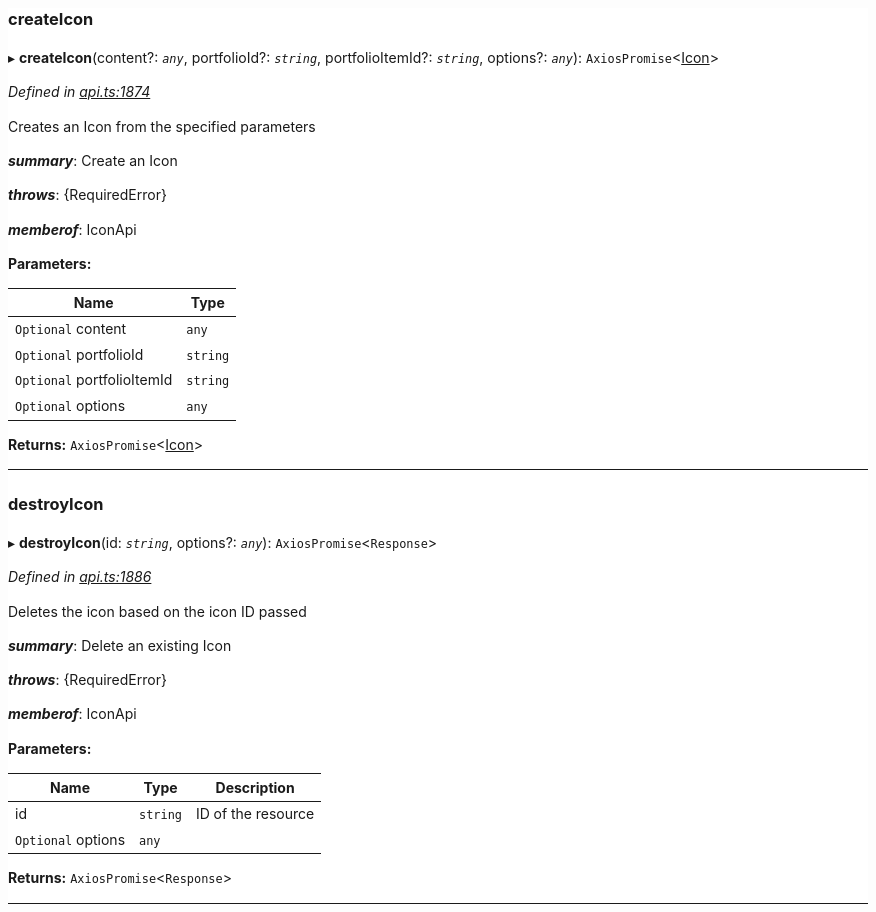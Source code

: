 ###  createIcon

▸ **createIcon**(content?: *`any`*, portfolioId?: *`string`*, portfolioItemId?: *`string`*, options?: *`any`*): `AxiosPromise`<[Icon](../interfaces/icon.md)>

*Defined in [api.ts:1874](https://github.com/RedHatInsights/javascript-clients/blob/master/packages/catalog/api.ts#L1874)*

Creates an Icon from the specified parameters

*__summary__*: Create an Icon

*__throws__*: {RequiredError}

*__memberof__*: IconApi

**Parameters:**

| Name | Type |
| ------ | ------ |
| `Optional` content | `any` |
| `Optional` portfolioId | `string` |
| `Optional` portfolioItemId | `string` |
| `Optional` options | `any` |

**Returns:** `AxiosPromise`<[Icon](../interfaces/icon.md)>

___
<a id="destroyicon"></a>

###  destroyIcon

▸ **destroyIcon**(id: *`string`*, options?: *`any`*): `AxiosPromise`<`Response`>

*Defined in [api.ts:1886](https://github.com/RedHatInsights/javascript-clients/blob/master/packages/catalog/api.ts#L1886)*

Deletes the icon based on the icon ID passed

*__summary__*: Delete an existing Icon

*__throws__*: {RequiredError}

*__memberof__*: IconApi

**Parameters:**

| Name | Type | Description |
| ------ | ------ | ------ |
| id | `string` |  ID of the resource |
| `Optional` options | `any` |

**Returns:** `AxiosPromise`<`Response`>

___
<a id="geticon"></a>
